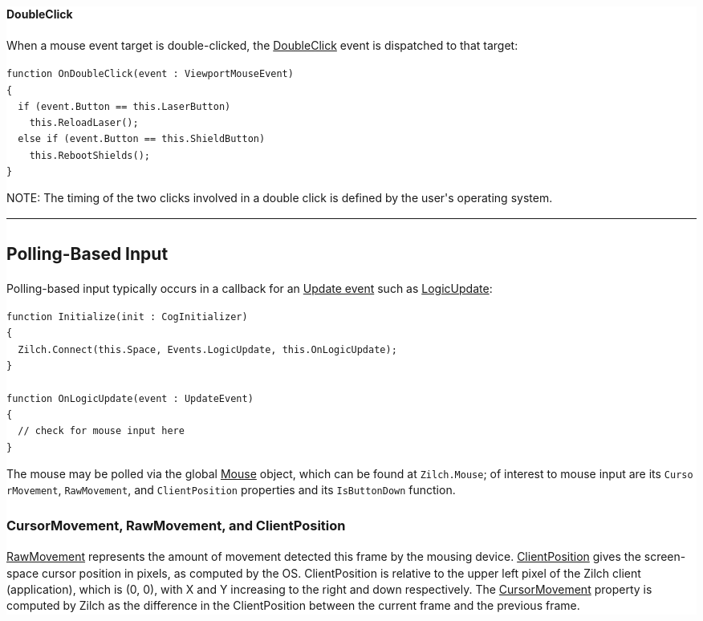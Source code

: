  ####  DoubleClick

When a mouse event target is double-clicked, the [ DoubleClick](https://github.com/ZilchEngine/ZilchDocs/blob/master/code_reference/event_reference.md#doubleclick) event is dispatched to that target:

```lang=csharp, name="DoubleClick Example"
function OnDoubleClick(event : ViewportMouseEvent)
{
  if (event.Button == this.LaserButton)
    this.ReloadLaser();
  else if (event.Button == this.ShieldButton)
    this.RebootShields();
}
```

NOTE: The timing of the two clicks involved in a double click is defined by the user's operating system.

---

 ##  Polling-Based Input

Polling-based input typically occurs in a callback for an [ Update event](https://github.com/ZilchEngine/ZilchDocs/blob/master/code_reference/class_reference/updateevent.md) such as [ LogicUpdate](https://github.com/ZilchEngine/ZilchDocs/blob/master/code_reference/event_reference.md#logicupdate):

```lang=csharp, name="Update Connection Example"
function Initialize(init : CogInitializer)
{
  Zilch.Connect(this.Space, Events.LogicUpdate, this.OnLogicUpdate);
}

function OnLogicUpdate(event : UpdateEvent)
{
  // check for mouse input here
}
```

The mouse may be polled via the global [ Mouse](https://github.com/ZilchEngine/ZilchDocs/blob/master/code_reference/class_reference/mouse.md) object, which can be found at `Zilch.Mouse`; of interest to mouse input are its `CursorMovement`, `RawMovement`, and `ClientPosition` properties and its `IsButtonDown` function.

 ###  CursorMovement, RawMovement, and ClientPosition

[ RawMovement](https://github.com/ZilchEngine/ZilchDocs/blob/master/code_reference/class_reference/mouse.md#rawmovement-zilch-engine) represents the amount of movement detected this frame by the mousing device. [ ClientPosition](https://github.com/ZilchEngine/ZilchDocs/blob/master/code_reference/class_reference/mouse.md#clientposition-zilch-engi) gives the screen-space cursor position in pixels, as computed by the OS. ClientPosition is relative to the upper left pixel of the Zilch client (application), which is (0, 0), with X and Y increasing to the right and down respectively. The [ CursorMovement](https://github.com/ZilchEngine/ZilchDocs/blob/master/code_reference/class_reference/mouse.md#cursormovement-zilch-engi) property is computed by Zilch as the difference in the ClientPosition between the current frame and the previous frame.
